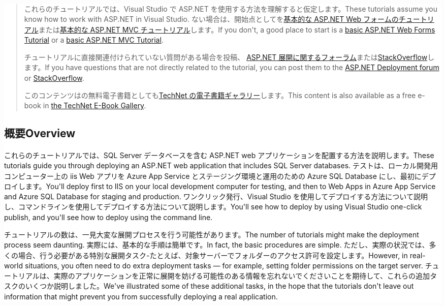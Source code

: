 > <span data-ttu-id="81b41-115">これらのチュートリアルでは、Visual Studio で ASP.NET を使用する方法を理解すると仮定します。</span><span class="sxs-lookup"><span data-stu-id="81b41-115">These tutorials assume you know how to work with ASP.NET in Visual Studio.</span></span> <span data-ttu-id="81b41-116">ない場合は、開始点としてを[基本的な ASP.NET Web フォームのチュートリアル](../../older-versions-getting-started/tailspin-spyworks/tailspin-spyworks-part-1.md)または[基本的な ASP.NET MVC チュートリアル](../../../../mvc/overview/older-versions/getting-started-with-aspnet-mvc4/intro-to-aspnet-mvc-4.md)します。</span><span class="sxs-lookup"><span data-stu-id="81b41-116">If you don't, a good place to start is a [basic ASP.NET Web Forms Tutorial](../../older-versions-getting-started/tailspin-spyworks/tailspin-spyworks-part-1.md) or a [basic ASP.NET MVC Tutorial](../../../../mvc/overview/older-versions/getting-started-with-aspnet-mvc4/intro-to-aspnet-mvc-4.md).</span></span>
> 
> <span data-ttu-id="81b41-117">チュートリアルに直接関連付けられていない質問がある場合を投稿、 [ASP.NET 展開に関するフォーラム](https://forums.asp.net/26.aspx/1?Configuration+and+Deployment)または[StackOverflow](http://stackoverflow.com)します。</span><span class="sxs-lookup"><span data-stu-id="81b41-117">If you have questions that are not directly related to the tutorial, you can post them to the [ASP.NET Deployment forum](https://forums.asp.net/26.aspx/1?Configuration+and+Deployment) or [StackOverflow](http://stackoverflow.com).</span></span>
> 
> <span data-ttu-id="81b41-118">このコンテンツはの無料電子書籍としても[TechNet の電子書籍ギャラリー](https://social.technet.microsoft.com/wiki/contents/articles/11608.e-book-gallery-for-microsoft-technologies.aspx#ASPNETWebDeploymentusingVisualStudio)します。</span><span class="sxs-lookup"><span data-stu-id="81b41-118">This content is also available as a free e-book in [the TechNet E-Book Gallery](https://social.technet.microsoft.com/wiki/contents/articles/11608.e-book-gallery-for-microsoft-technologies.aspx#ASPNETWebDeploymentusingVisualStudio).</span></span>


## <a name="overview"></a><span data-ttu-id="81b41-119">概要</span><span class="sxs-lookup"><span data-stu-id="81b41-119">Overview</span></span>

<span data-ttu-id="81b41-120">これらのチュートリアルでは、SQL Server データベースを含む ASP.NET web アプリケーションを配置する方法を説明します。</span><span class="sxs-lookup"><span data-stu-id="81b41-120">These tutorials guide you through deploying an ASP.NET web application that includes SQL Server databases.</span></span> <span data-ttu-id="81b41-121">テストは、ローカル開発用コンピューター上の iis Web アプリを Azure App Service とステージング環境と運用のための Azure SQL Database にし、最初にデプロイします。</span><span class="sxs-lookup"><span data-stu-id="81b41-121">You'll deploy first to IIS on your local development computer for testing, and then to Web Apps in Azure App Service and Azure SQL Database for staging and production.</span></span> <span data-ttu-id="81b41-122">ワンクリック発行、Visual Studio を使用してデプロイする方法について説明し、コマンドラインを使用してデプロイする方法について説明します。</span><span class="sxs-lookup"><span data-stu-id="81b41-122">You'll see how to deploy by using Visual Studio one-click publish, and you'll see how to deploy using the command line.</span></span>

<span data-ttu-id="81b41-123">チュートリアルの数は、一見大変な展開プロセスを行う可能性があります。</span><span class="sxs-lookup"><span data-stu-id="81b41-123">The number of tutorials might make the deployment process seem daunting.</span></span> <span data-ttu-id="81b41-124">実際には、基本的な手順は簡単です。</span><span class="sxs-lookup"><span data-stu-id="81b41-124">In fact, the basic procedures are simple.</span></span> <span data-ttu-id="81b41-125">ただし、実際の状況では、多くの場合、行う必要がある特別な展開タスク-たとえば、対象サーバーでフォルダーのアクセス許可を設定します。</span><span class="sxs-lookup"><span data-stu-id="81b41-125">However, in real-world situations, you often need to do extra deployment tasks — for example, setting folder permissions on the target server.</span></span> <span data-ttu-id="81b41-126">チュートリアルは、実際のアプリケーションを正常に展開を妨げる可能性のある情報を忘れないでくださいことを期待して、これらの追加タスクのいくつか説明しました。</span><span class="sxs-lookup"><span data-stu-id="81b41-126">We've illustrated some of these additional tasks, in the hope that the tutorials don't leave out information that might prevent you from successfully deploying a real application.</span></span>
